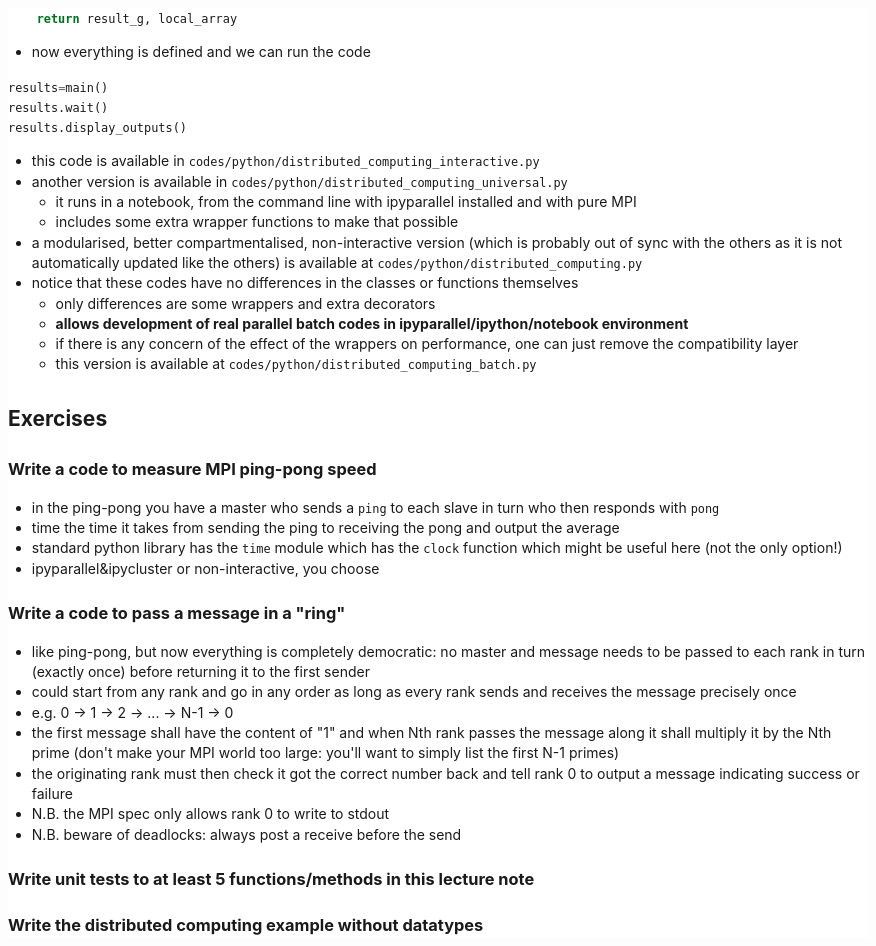 ``` python
    return result_g, local_array
```

-   now everything is defined and we can run the code

``` python
results=main()
results.wait()
results.display_outputs()
```

-   this code is available in `codes/python/distributed_computing_interactive.py`
-   another version is available in `codes/python/distributed_computing_universal.py`
    -   it runs in a notebook, from the command line with ipyparallel installed and with pure MPI
    -   includes some extra wrapper functions to make that possible
-   a modularised, better compartmentalised, non-interactive version (which is probably out of sync with the others as it is not automatically updated like the others) is available at `codes/python/distributed_computing.py`
-   notice that these codes have no differences in the classes or functions themselves
    -   only differences are some wrappers and extra decorators
    -   **allows development of real parallel batch codes in ipyparallel/ipython/notebook environment**
    -   if there is any concern of the effect of the wrappers on performance, one can just remove the compatibility layer
    -   this version is available at `codes/python/distributed_computing_batch.py`

Exercises
---------

### Write a code to measure MPI ping-pong speed

-   in the ping-pong you have a master who sends a `ping` to each slave in turn who then responds with `pong`
-   time the time it takes from sending the ping to receiving the pong and output the average
-   standard python library has the `time` module which has the `clock` function which might be useful here (not the only option!)
-   ipyparallel&ipycluster or non-interactive, you choose

### Write a code to pass a message in a "ring"

-   like ping-pong, but now everything is completely democratic: no master and message needs to be passed to each rank in turn (exactly once) before returning it to the first sender
-   could start from any rank and go in any order as long as every rank sends and receives the message precisely once
-   e.g. 0 -&gt; 1 -&gt; 2 -&gt; ... -&gt; N-1 -&gt; 0
-   the first message shall have the content of "1" and when Nth rank passes the message along it shall multiply it by the Nth prime (don't make your MPI world too large: you'll want to simply list the first N-1 primes)
-   the originating rank must then check it got the correct number back and tell rank 0 to output a message indicating success or failure
-   N.B. the MPI spec only allows rank 0 to write to stdout
-   N.B. beware of deadlocks: always post a receive before the send

### Write unit tests to at least 5 functions/methods in this lecture note

### Write the distributed computing example without datatypes


